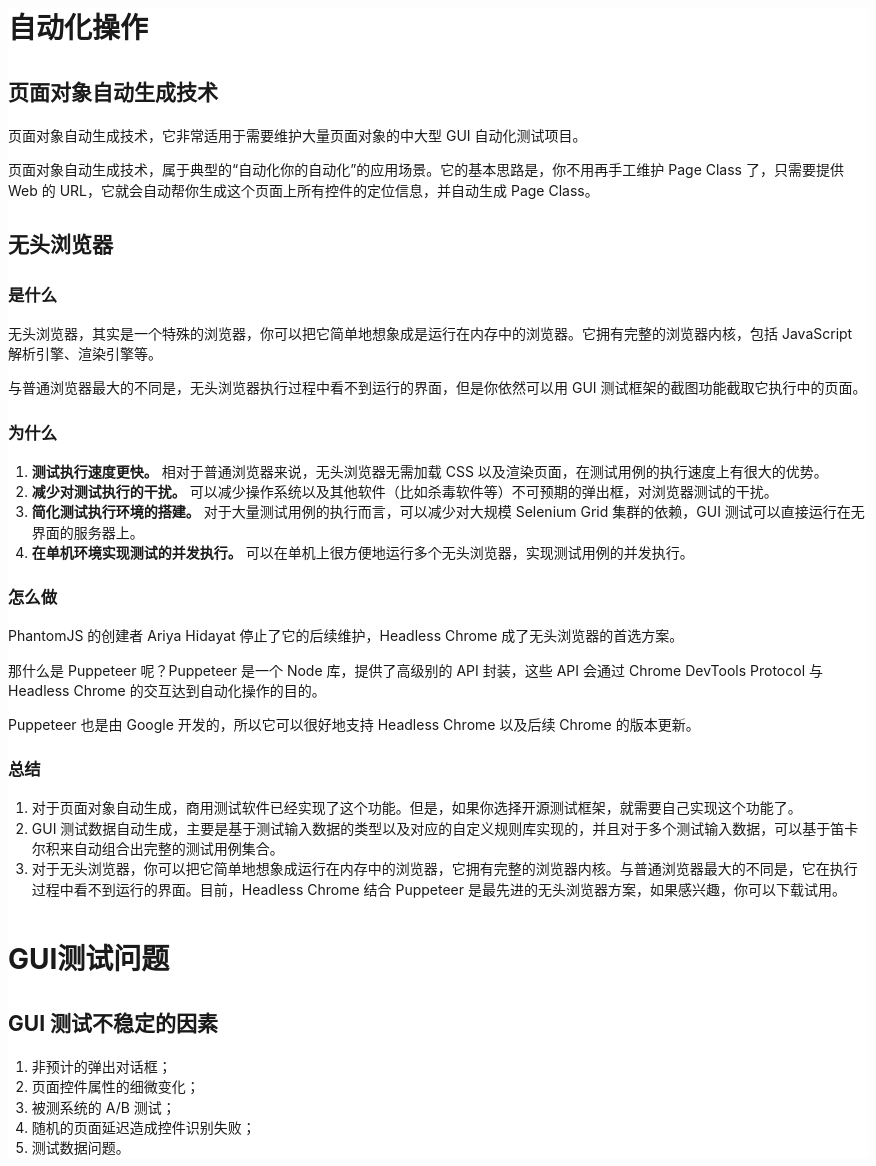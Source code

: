 # 自动化操作



## 页面对象自动生成技术

页面对象自动生成技术，它非常适用于需要维护大量页面对象的中大型 GUI 自动化测试项目。

页面对象自动生成技术，属于典型的“自动化你的自动化”的应用场景。它的基本思路是，你不用再手工维护 Page Class 了，只需要提供 Web 的 URL，它就会自动帮你生成这个页面上所有控件的定位信息，并自动生成 Page Class。

## 无头浏览器

### 是什么

无头浏览器，其实是一个特殊的浏览器，你可以把它简单地想象成是运行在内存中的浏览器。它拥有完整的浏览器内核，包括 JavaScript 解析引擎、渲染引擎等。

与普通浏览器最大的不同是，无头浏览器执行过程中看不到运行的界面，但是你依然可以用 GUI 测试框架的截图功能截取它执行中的页面。

### 为什么

1. **测试执行速度更快。** 相对于普通浏览器来说，无头浏览器无需加载 CSS 以及渲染页面，在测试用例的执行速度上有很大的优势。
2. **减少对测试执行的干扰。** 可以减少操作系统以及其他软件（比如杀毒软件等）不可预期的弹出框，对浏览器测试的干扰。
3. **简化测试执行环境的搭建。** 对于大量测试用例的执行而言，可以减少对大规模 Selenium Grid 集群的依赖，GUI 测试可以直接运行在无界面的服务器上。
4. **在单机环境实现测试的并发执行。** 可以在单机上很方便地运行多个无头浏览器，实现测试用例的并发执行。

### 怎么做

PhantomJS 的创建者 Ariya Hidayat 停止了它的后续维护，Headless Chrome 成了无头浏览器的首选方案。

那什么是 Puppeteer 呢？Puppeteer 是一个 Node 库，提供了高级别的 API 封装，这些 API 会通过 Chrome DevTools Protocol 与 Headless Chrome 的交互达到自动化操作的目的。

Puppeteer 也是由 Google 开发的，所以它可以很好地支持 Headless Chrome 以及后续 Chrome 的版本更新。

### 总结

1. 对于页面对象自动生成，商用测试软件已经实现了这个功能。但是，如果你选择开源测试框架，就需要自己实现这个功能了。
2. GUI 测试数据自动生成，主要是基于测试输入数据的类型以及对应的自定义规则库实现的，并且对于多个测试输入数据，可以基于笛卡尔积来自动组合出完整的测试用例集合。
3. 对于无头浏览器，你可以把它简单地想象成运行在内存中的浏览器，它拥有完整的浏览器内核。与普通浏览器最大的不同是，它在执行过程中看不到运行的界面。目前，Headless Chrome 结合 Puppeteer 是最先进的无头浏览器方案，如果感兴趣，你可以下载试用。



# GUI测试问题

## GUI 测试不稳定的因素

1. 非预计的弹出对话框；
2. 页面控件属性的细微变化；
3. 被测系统的 A/B 测试；
4. 随机的页面延迟造成控件识别失败；
5. 测试数据问题。
